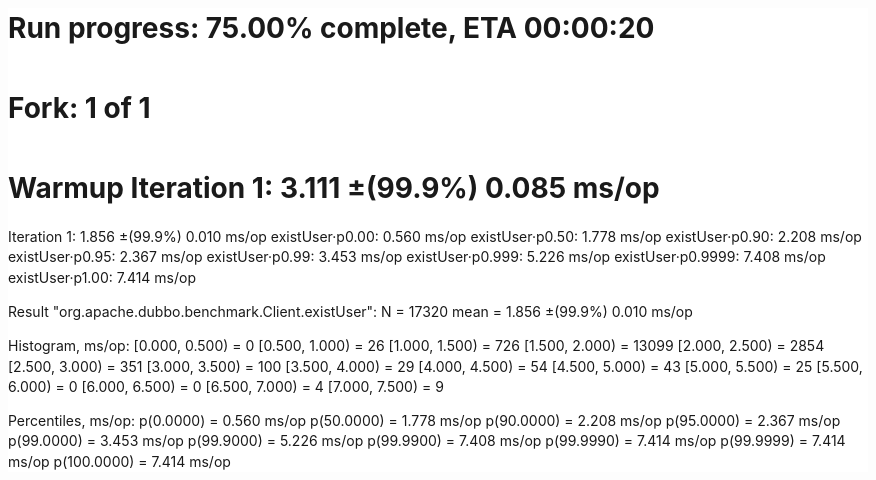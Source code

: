 # Run progress: 75.00% complete, ETA 00:00:20
# Fork: 1 of 1
# Warmup Iteration   1: 3.111 ±(99.9%) 0.085 ms/op
Iteration   1: 1.856 ±(99.9%) 0.010 ms/op
                 existUser·p0.00:   0.560 ms/op
                 existUser·p0.50:   1.778 ms/op
                 existUser·p0.90:   2.208 ms/op
                 existUser·p0.95:   2.367 ms/op
                 existUser·p0.99:   3.453 ms/op
                 existUser·p0.999:  5.226 ms/op
                 existUser·p0.9999: 7.408 ms/op
                 existUser·p1.00:   7.414 ms/op



Result "org.apache.dubbo.benchmark.Client.existUser":
  N = 17320
  mean =      1.856 ±(99.9%) 0.010 ms/op

  Histogram, ms/op:
    [0.000, 0.500) = 0 
    [0.500, 1.000) = 26 
    [1.000, 1.500) = 726 
    [1.500, 2.000) = 13099 
    [2.000, 2.500) = 2854 
    [2.500, 3.000) = 351 
    [3.000, 3.500) = 100 
    [3.500, 4.000) = 29 
    [4.000, 4.500) = 54 
    [4.500, 5.000) = 43 
    [5.000, 5.500) = 25 
    [5.500, 6.000) = 0 
    [6.000, 6.500) = 0 
    [6.500, 7.000) = 4 
    [7.000, 7.500) = 9 

  Percentiles, ms/op:
      p(0.0000) =      0.560 ms/op
     p(50.0000) =      1.778 ms/op
     p(90.0000) =      2.208 ms/op
     p(95.0000) =      2.367 ms/op
     p(99.0000) =      3.453 ms/op
     p(99.9000) =      5.226 ms/op
     p(99.9900) =      7.408 ms/op
     p(99.9990) =      7.414 ms/op
     p(99.9999) =      7.414 ms/op
    p(100.0000) =      7.414 ms/op

